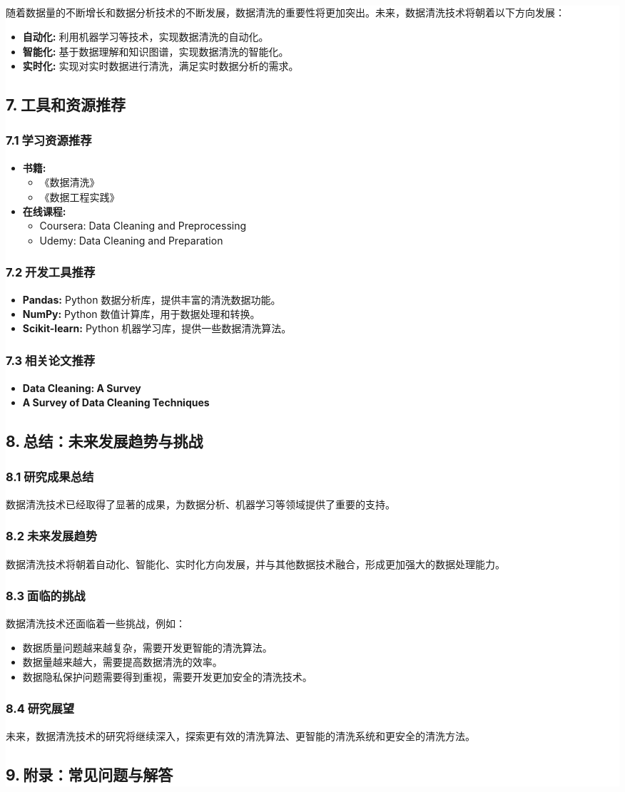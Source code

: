 随着数据量的不断增长和数据分析技术的不断发展，数据清洗的重要性将更加突出。未来，数据清洗技术将朝着以下方向发展：

* **自动化:** 利用机器学习等技术，实现数据清洗的自动化。
* **智能化:** 基于数据理解和知识图谱，实现数据清洗的智能化。
* **实时化:** 实现对实时数据进行清洗，满足实时数据分析的需求。

## 7. 工具和资源推荐

### 7.1  学习资源推荐

* **书籍:**
    * 《数据清洗》
    * 《数据工程实践》
* **在线课程:**
    * Coursera: Data Cleaning and Preprocessing
    * Udemy: Data Cleaning and Preparation

### 7.2  开发工具推荐

* **Pandas:** Python 数据分析库，提供丰富的清洗数据功能。
* **NumPy:** Python 数值计算库，用于数据处理和转换。
* **Scikit-learn:** Python 机器学习库，提供一些数据清洗算法。

### 7.3  相关论文推荐

* **Data Cleaning: A Survey**
* **A Survey of Data Cleaning Techniques**

## 8. 总结：未来发展趋势与挑战

### 8.1  研究成果总结

数据清洗技术已经取得了显著的成果，为数据分析、机器学习等领域提供了重要的支持。

### 8.2  未来发展趋势

数据清洗技术将朝着自动化、智能化、实时化方向发展，并与其他数据技术融合，形成更加强大的数据处理能力。

### 8.3  面临的挑战

数据清洗技术还面临着一些挑战，例如：

* 数据质量问题越来越复杂，需要开发更智能的清洗算法。
* 数据量越来越大，需要提高数据清洗的效率。
* 数据隐私保护问题需要得到重视，需要开发更加安全的清洗技术。

### 8.4  研究展望

未来，数据清洗技术的研究将继续深入，探索更有效的清洗算法、更智能的清洗系统和更安全的清洗方法。


## 9. 附录：常见问题与解答
